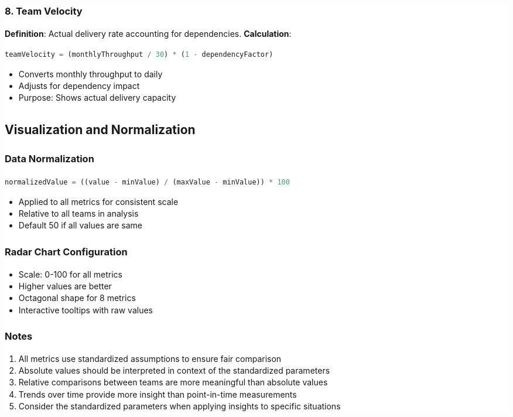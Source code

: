 ### 8. Team Velocity
**Definition**: Actual delivery rate accounting for dependencies.
**Calculation**:
```typescript
teamVelocity = (monthlyThroughput / 30) * (1 - dependencyFactor)
```
- Converts monthly throughput to daily
- Adjusts for dependency impact
- Purpose: Shows actual delivery capacity

## Visualization and Normalization

### Data Normalization
```typescript
normalizedValue = ((value - minValue) / (maxValue - minValue)) * 100
```
- Applied to all metrics for consistent scale
- Relative to all teams in analysis
- Default 50 if all values are same

### Radar Chart Configuration
- Scale: 0-100 for all metrics
- Higher values are better
- Octagonal shape for 8 metrics
- Interactive tooltips with raw values

### Notes
1. All metrics use standardized assumptions to ensure fair comparison
2. Absolute values should be interpreted in context of the standardized parameters
3. Relative comparisons between teams are more meaningful than absolute values
4. Trends over time provide more insight than point-in-time measurements
5. Consider the standardized parameters when applying insights to specific situations 